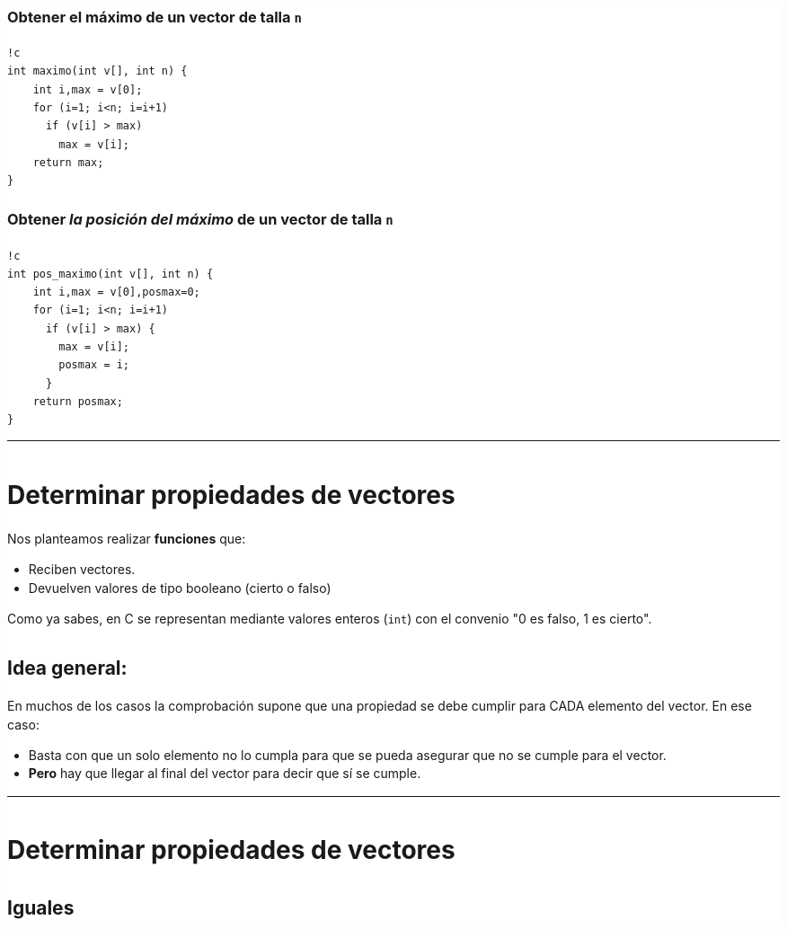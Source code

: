 ### Obtener el máximo de un vector de talla `n`

	!c
	int maximo(int v[], int n) {
		int i,max = v[0];
		for (i=1; i<n; i=i+1)
		  if (v[i] > max)
		    max = v[i];
	    return max;
	}

### Obtener *la posición del máximo* de un vector de talla `n`

	!c
	int pos_maximo(int v[], int n) {
		int i,max = v[0],posmax=0;
		for (i=1; i<n; i=i+1)
		  if (v[i] > max) {
		    max = v[i];
			posmax = i;
		  }
	    return posmax;
	}

---

# Determinar propiedades de vectores

Nos planteamos realizar **funciones** que:

- Reciben vectores.
- Devuelven valores de tipo booleano (cierto o falso)

Como ya sabes, en C se representan mediante valores enteros (`int`) con el convenio "0 es falso, 1 es cierto".

## Idea general:

En muchos de los casos la comprobación supone que una propiedad se debe cumplir para CADA elemento del vector. En ese caso:

- Basta con que un solo elemento no lo cumpla para que se pueda asegurar que no se cumple para el vector.
- **Pero** hay que llegar al final del vector para decir que sí se cumple.

---

# Determinar propiedades de vectores

## Iguales
